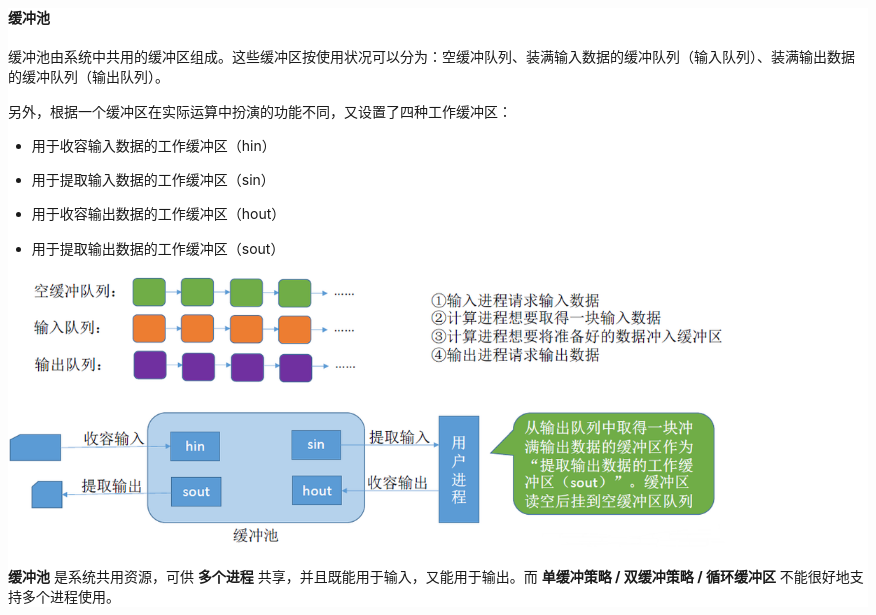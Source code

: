 #### 缓冲池

缓冲池由系统中共用的缓冲区组成。这些缓冲区按使用状况可以分为：空缓冲队列、装满输入数据的缓冲队列（输入队列）、装满输出数据的缓冲队列（输出队列）。

另外，根据一个缓冲区在实际运算中扮演的功能不同，又设置了四种工作缓冲区：

- 用于收容输入数据的工作缓冲区（hin）

- 用于提取输入数据的工作缓冲区（sin）

- 用于收容输出数据的工作缓冲区（hout）

- 用于提取输出数据的工作缓冲区（sout）

<img src="images/image-20201122151256942.png" alt="image-20201122151256942" style="zoom:70%;" />

**缓冲池** 是系统共用资源，可供 **多个进程** 共享，并且既能用于输入，又能用于输出。而 **单缓冲策略 / 双缓冲策略 / 循环缓冲区** 不能很好地支持多个进程使用。